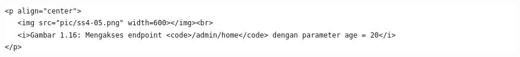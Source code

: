     <p align="center">
       <img src="pic/ss4-05.png" width=600></img><br>
       <i>Gambar 1.16: Mengakses endpoint <code>/admin/home</code> dengan parameter age = 20</i>
    </p>